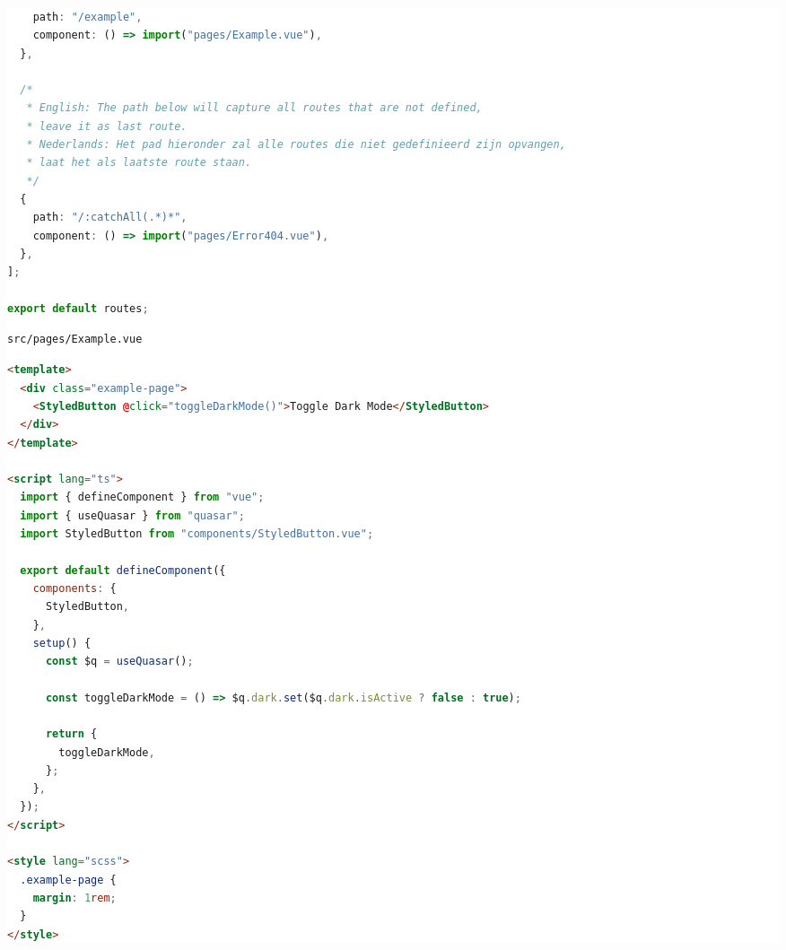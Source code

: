 ```ts
    path: "/example",
    component: () => import("pages/Example.vue"),
  },

  /*
   * English: The path below will capture all routes that are not defined,
   * leave it as last route.
   * Nederlands: Het pad hieronder zal alle routes die niet gedefinieerd zijn opvangen,
   * laat het als laatste route staan.
   */
  {
    path: "/:catchAll(.*)*",
    component: () => import("pages/Error404.vue"),
  },
];

export default routes;
```

`src/pages/Example.vue`

```html
<template>
  <div class="example-page">
    <StyledButton @click="toggleDarkMode()">Toggle Dark Mode</StyledButton>
  </div>
</template>

<script lang="ts">
  import { defineComponent } from "vue";
  import { useQuasar } from "quasar";
  import StyledButton from "components/StyledButton.vue";

  export default defineComponent({
    components: {
      StyledButton,
    },
    setup() {
      const $q = useQuasar();

      const toggleDarkMode = () => $q.dark.set($q.dark.isActive ? false : true);

      return {
        toggleDarkMode,
      };
    },
  });
</script>

<style lang="scss">
  .example-page {
    margin: 1rem;
  }
</style>
```
